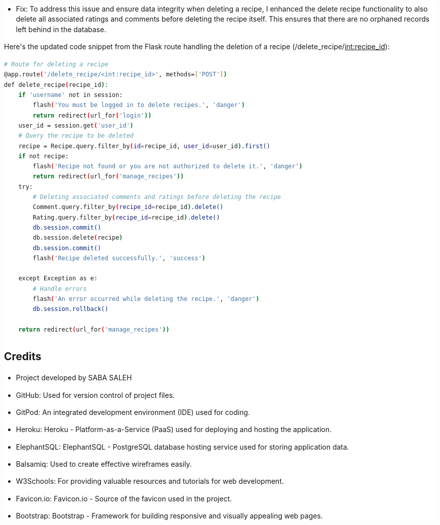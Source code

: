 - Fix: To address this issue and ensure data integrity when deleting a recipe, I enhanced the delete recipe functionality to also delete all associated ratings and comments before deleting the recipe itself. This ensures that there are no orphaned records left behind in the database.

Here's the updated code snippet from the Flask route handling the deletion of a recipe (/delete_recipe/<int:recipe_id>):

```bash
# Route for deleting a recipe
@app.route('/delete_recipe/<int:recipe_id>', methods=['POST'])
def delete_recipe(recipe_id):
    if 'username' not in session:
        flash('You must be logged in to delete recipes.', 'danger')
        return redirect(url_for('login'))
    user_id = session.get('user_id')
    # Query the recipe to be deleted
    recipe = Recipe.query.filter_by(id=recipe_id, user_id=user_id).first()
    if not recipe:
        flash('Recipe not found or you are not authorized to delete it.', 'danger')
        return redirect(url_for('manage_recipes'))
    try:
        # Deleting associated comments and ratings before deleting the recipe
        Comment.query.filter_by(recipe_id=recipe_id).delete()
        Rating.query.filter_by(recipe_id=recipe_id).delete()
        db.session.commit()
        db.session.delete(recipe)
        db.session.commit()
        flash('Recipe deleted successfully.', 'success')

    except Exception as e:
        # Handle errors
        flash('An error occurred while deleting the recipe.', 'danger')
        db.session.rollback()

    return redirect(url_for('manage_recipes'))
```

## Credits
- Project developed by SABA SALEH

- GitHub: Used for version control of project files.

- GitPod: An integrated development environment (IDE) used for coding.

- Heroku: Heroku - Platform-as-a-Service (PaaS) used for deploying and hosting the application.

- ElephantSQL: ElephantSQL - PostgreSQL database hosting service used for storing application data.

- Balsamiq: Used to create effective wireframes easily.

- W3Schools: For providing valuable resources and tutorials for web development.

- Favicon.io: Favicon.io - Source of the favicon used in the project.

- Bootstrap: Bootstrap - Framework for building responsive and visually appealing web pages.
